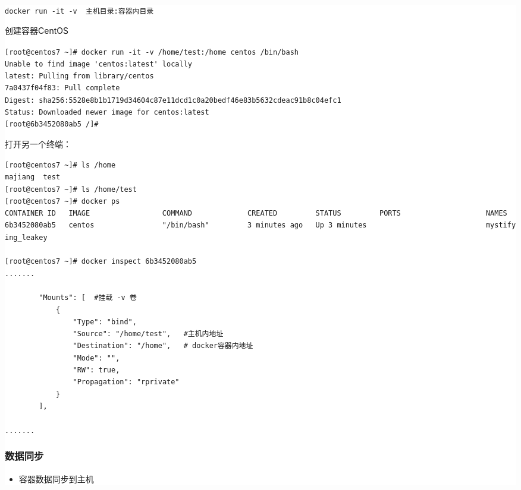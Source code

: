 ```shell
docker run -it -v  主机目录:容器内目录
```



创建容器CentOS

```shell
[root@centos7 ~]# docker run -it -v /home/test:/home centos /bin/bash
Unable to find image 'centos:latest' locally
latest: Pulling from library/centos
7a0437f04f83: Pull complete 
Digest: sha256:5528e8b1b1719d34604c87e11dcd1c0a20bedf46e83b5632cdeac91b8c04efc1
Status: Downloaded newer image for centos:latest
[root@6b3452080ab5 /]# 

```



打开另一个终端：

```shell
[root@centos7 ~]# ls /home
majiang  test
[root@centos7 ~]# ls /home/test
[root@centos7 ~]# docker ps
CONTAINER ID   IMAGE                 COMMAND             CREATED         STATUS         PORTS                    NAMES
6b3452080ab5   centos                "/bin/bash"         3 minutes ago   Up 3 minutes                            mystifying_leakey

[root@centos7 ~]# docker inspect 6b3452080ab5
.......

        "Mounts": [  #挂载 -v 卷
            {
                "Type": "bind",
                "Source": "/home/test",   #主机内地址
                "Destination": "/home",   # docker容器内地址
                "Mode": "",
                "RW": true,
                "Propagation": "rprivate"
            }
        ],

.......

```



### 数据同步

- 容器数据同步到主机
